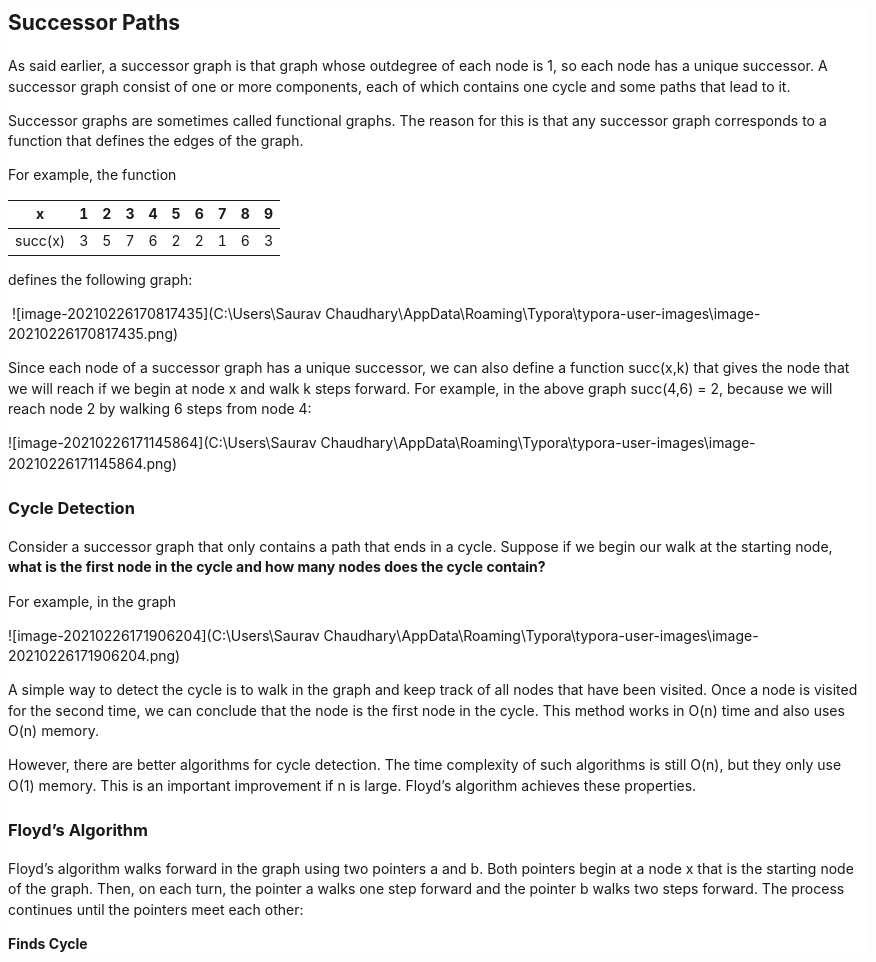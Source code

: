 <div style="page-break-after: always; break-after: page;"></div>

## Successor Paths

As said earlier, a successor graph is that graph whose outdegree of each node is 1, so each node has a unique successor. A successor graph consist of one or more components, each of which contains one cycle and some paths that lead to it.

Successor graphs are sometimes called functional graphs. The reason for this is that any successor graph corresponds to a function that defines the edges of the graph.

For example, the function

|    x    | 1    | 2    | 3    | 4    | 5    | 6    | 7    | 8    | 9    |
| :-----: | ---- | ---- | ---- | ---- | ---- | ---- | ---- | ---- | ---- |
| succ(x) | 3    | 5    | 7    | 6    | 2    | 2    | 1    | 6    | 3    |

defines the following graph:

​	![image-20210226170817435](C:\Users\Saurav Chaudhary\AppData\Roaming\Typora\typora-user-images\image-20210226170817435.png)

Since each node of a successor graph has a unique successor, we can also define a function succ(x,k) that gives the node that we will reach if we begin at node x and walk k steps forward. For example, in the above graph succ(4,6) = 2, because we will reach node 2 by walking 6 steps from node 4:

![image-20210226171145864](C:\Users\Saurav Chaudhary\AppData\Roaming\Typora\typora-user-images\image-20210226171145864.png)

### Cycle Detection

Consider a successor graph that only contains a path that ends in a cycle. Suppose if we begin our walk at the starting node, **what is the first node in the cycle and how many nodes does the cycle contain?**

For example, in the graph

![image-20210226171906204](C:\Users\Saurav Chaudhary\AppData\Roaming\Typora\typora-user-images\image-20210226171906204.png)

A simple way to detect the cycle is to walk in the graph and keep track of all nodes that have been visited. Once a node is visited for the second time, we can conclude that the node is the first node in the cycle. This method works in O(n) time and also uses O(n) memory.

However, there are better algorithms for cycle detection. The time complexity of such algorithms is still O(n), but they only use O(1) memory. This is an important improvement if n is large. Floyd’s algorithm achieves these properties.

### Floyd’s Algorithm

Floyd’s algorithm walks forward in the graph using two pointers a and b. Both pointers begin at a node x that is the starting node of the graph. Then, on each turn, the pointer a walks one step forward and the pointer b walks two steps forward. The process continues until the pointers meet each other: 

**Finds Cycle**
